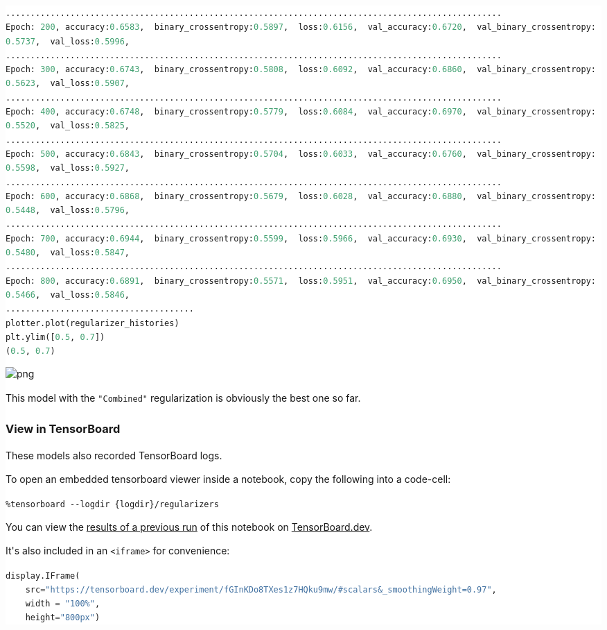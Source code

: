 ```python
....................................................................................................
Epoch: 200, accuracy:0.6583,  binary_crossentropy:0.5897,  loss:0.6156,  val_accuracy:0.6720,  val_binary_crossentropy:0.5737,  val_loss:0.5996,  
....................................................................................................
Epoch: 300, accuracy:0.6743,  binary_crossentropy:0.5808,  loss:0.6092,  val_accuracy:0.6860,  val_binary_crossentropy:0.5623,  val_loss:0.5907,  
....................................................................................................
Epoch: 400, accuracy:0.6748,  binary_crossentropy:0.5779,  loss:0.6084,  val_accuracy:0.6970,  val_binary_crossentropy:0.5520,  val_loss:0.5825,  
....................................................................................................
Epoch: 500, accuracy:0.6843,  binary_crossentropy:0.5704,  loss:0.6033,  val_accuracy:0.6760,  val_binary_crossentropy:0.5598,  val_loss:0.5927,  
....................................................................................................
Epoch: 600, accuracy:0.6868,  binary_crossentropy:0.5679,  loss:0.6028,  val_accuracy:0.6880,  val_binary_crossentropy:0.5448,  val_loss:0.5796,  
....................................................................................................
Epoch: 700, accuracy:0.6944,  binary_crossentropy:0.5599,  loss:0.5966,  val_accuracy:0.6930,  val_binary_crossentropy:0.5480,  val_loss:0.5847,  
....................................................................................................
Epoch: 800, accuracy:0.6891,  binary_crossentropy:0.5571,  loss:0.5951,  val_accuracy:0.6950,  val_binary_crossentropy:0.5466,  val_loss:0.5846,  
......................................
plotter.plot(regularizer_histories)
plt.ylim([0.5, 0.7])
(0.5, 0.7)
```

![png](https://www.tensorflow.org/tutorials/keras/overfit_and_underfit_files/output_qDqBBxfI0Yd8_1.png)

This model with the `"Combined"` regularization is obviously the best one so far.

### View in TensorBoard

These models also recorded TensorBoard logs.

To open an embedded tensorboard viewer inside a notebook, copy the following into a code-cell:

```
%tensorboard --logdir {logdir}/regularizers
```

You can view the [results of a previous run](https://tensorboard.dev/experiment/fGInKDo8TXes1z7HQku9mw/#scalars&_smoothingWeight=0.97) of this notebook on [TensorBoard.dev](https://tensorboard.dev/).

It's also included in an `<iframe>` for convenience:

```python
display.IFrame(
    src="https://tensorboard.dev/experiment/fGInKDo8TXes1z7HQku9mw/#scalars&_smoothingWeight=0.97",
    width = "100%",
    height="800px")
```
